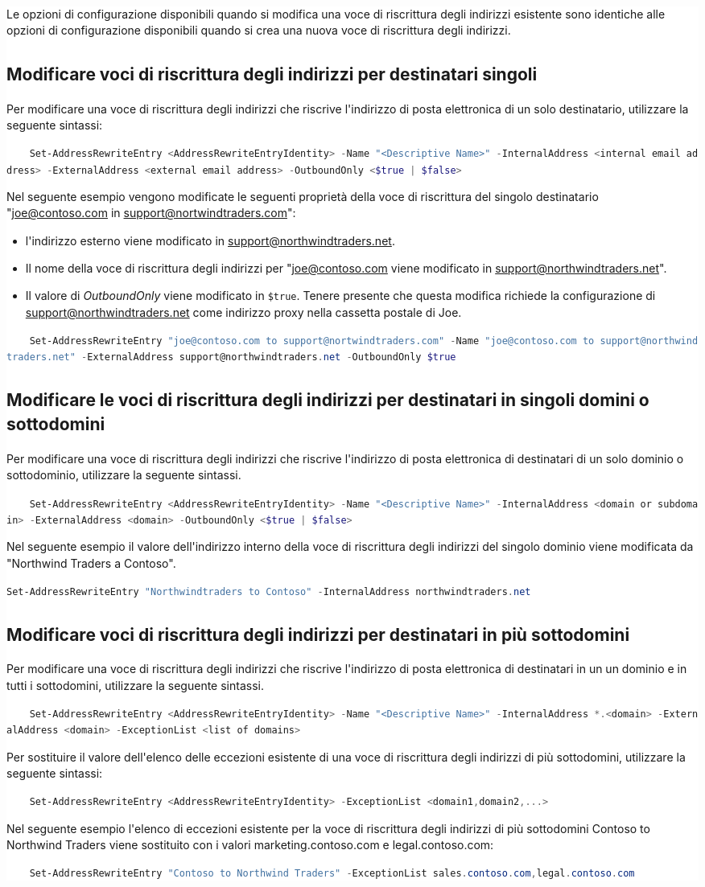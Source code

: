 Le opzioni di configurazione disponibili quando si modifica una voce di riscrittura degli indirizzi esistente sono identiche alle opzioni di configurazione disponibili quando si crea una nuova voce di riscrittura degli indirizzi.

## Modificare voci di riscrittura degli indirizzi per destinatari singoli

Per modificare una voce di riscrittura degli indirizzi che riscrive l'indirizzo di posta elettronica di un solo destinatario, utilizzare la seguente sintassi:
```powershell
    Set-AddressRewriteEntry <AddressRewriteEntryIdentity> -Name "<Descriptive Name>" -InternalAddress <internal email address> -ExternalAddress <external email address> -OutboundOnly <$true | $false>
```

Nel seguente esempio vengono modificate le seguenti proprietà della voce di riscrittura del singolo destinatario "joe@contoso.com in support@nortwindtraders.com":

  - l'indirizzo esterno viene modificato in support@northwindtraders.net.

  - Il nome della voce di riscrittura degli indirizzi per "joe@contoso.com viene modificato in support@northwindtraders.net".

  - Il valore di *OutboundOnly* viene modificato in `$true`. Tenere presente che questa modifica richiede la configurazione di support@northwindtraders.net come indirizzo proxy nella cassetta postale di Joe.


```powershell
    Set-AddressRewriteEntry "joe@contoso.com to support@nortwindtraders.com" -Name "joe@contoso.com to support@northwindtraders.net" -ExternalAddress support@northwindtraders.net -OutboundOnly $true
```

## Modificare le voci di riscrittura degli indirizzi per destinatari in singoli domini o sottodomini

Per modificare una voce di riscrittura degli indirizzi che riscrive l'indirizzo di posta elettronica di destinatari di un solo dominio o sottodominio, utilizzare la seguente sintassi.
```powershell
    Set-AddressRewriteEntry <AddressRewriteEntryIdentity> -Name "<Descriptive Name>" -InternalAddress <domain or subdomain> -ExternalAddress <domain> -OutboundOnly <$true | $false>
```

Nel seguente esempio il valore dell'indirizzo interno della voce di riscrittura degli indirizzi del singolo dominio viene modificata da "Northwind Traders a Contoso".

```powershell
Set-AddressRewriteEntry "Northwindtraders to Contoso" -InternalAddress northwindtraders.net
```

## Modificare voci di riscrittura degli indirizzi per destinatari in più sottodomini

Per modificare una voce di riscrittura degli indirizzi che riscrive l'indirizzo di posta elettronica di destinatari in un un dominio e in tutti i sottodomini, utilizzare la seguente sintassi.
```powershell
    Set-AddressRewriteEntry <AddressRewriteEntryIdentity> -Name "<Descriptive Name>" -InternalAddress *.<domain> -ExternalAddress <domain> -ExceptionList <list of domains>
```
Per sostituire il valore dell'elenco delle eccezioni esistente di una voce di riscrittura degli indirizzi di più sottodomini, utilizzare la seguente sintassi:
```powershell
    Set-AddressRewriteEntry <AddressRewriteEntryIdentity> -ExceptionList <domain1,domain2,...>
```
Nel seguente esempio l'elenco di eccezioni esistente per la voce di riscrittura degli indirizzi di più sottodomini Contoso to Northwind Traders viene sostituito con i valori marketing.contoso.com e legal.contoso.com:
```powershell
    Set-AddressRewriteEntry "Contoso to Northwind Traders" -ExceptionList sales.contoso.com,legal.contoso.com
```
